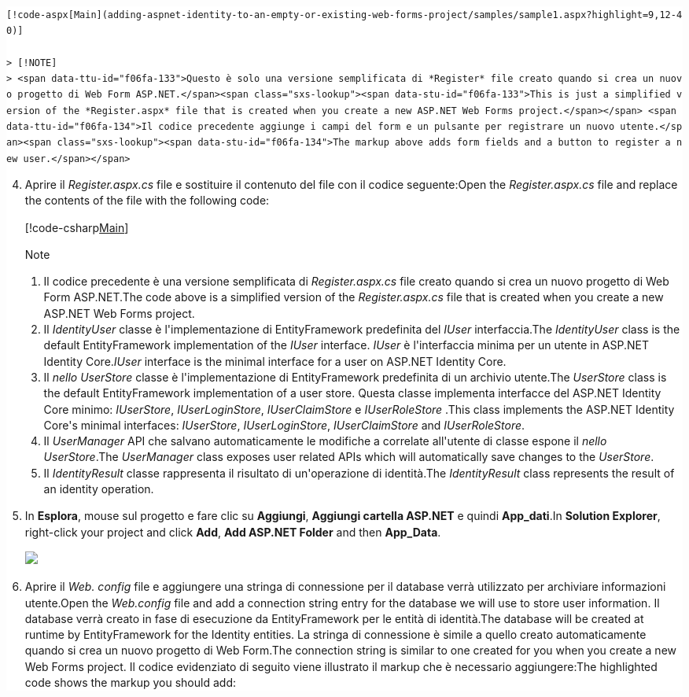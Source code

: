     [!code-aspx[Main](adding-aspnet-identity-to-an-empty-or-existing-web-forms-project/samples/sample1.aspx?highlight=9,12-40)]

    > [!NOTE]
    > <span data-ttu-id="f06fa-133">Questo è solo una versione semplificata di *Register* file creato quando si crea un nuovo progetto di Web Form ASP.NET.</span><span class="sxs-lookup"><span data-stu-id="f06fa-133">This is just a simplified version of the *Register.aspx* file that is created when you create a new ASP.NET Web Forms project.</span></span> <span data-ttu-id="f06fa-134">Il codice precedente aggiunge i campi del form e un pulsante per registrare un nuovo utente.</span><span class="sxs-lookup"><span data-stu-id="f06fa-134">The markup above adds form fields and a button to register a new user.</span></span>
4. <span data-ttu-id="f06fa-135">Aprire il *Register.aspx.cs* file e sostituire il contenuto del file con il codice seguente:</span><span class="sxs-lookup"><span data-stu-id="f06fa-135">Open the *Register.aspx.cs* file and replace the contents of the file with the following code:</span></span>

    [!code-csharp[Main](adding-aspnet-identity-to-an-empty-or-existing-web-forms-project/samples/sample2.cs)]

    > [!NOTE] 
    > 
    > 1. <span data-ttu-id="f06fa-136">Il codice precedente è una versione semplificata di *Register.aspx.cs* file creato quando si crea un nuovo progetto di Web Form ASP.NET.</span><span class="sxs-lookup"><span data-stu-id="f06fa-136">The code above is a simplified version of the *Register.aspx.cs* file that is created when you create a new ASP.NET Web Forms project.</span></span>
    > 2. <span data-ttu-id="f06fa-137">Il *IdentityUser* classe è l'implementazione di EntityFramework predefinita del *IUser* interfaccia.</span><span class="sxs-lookup"><span data-stu-id="f06fa-137">The *IdentityUser* class is the default EntityFramework implementation of the *IUser* interface.</span></span> <span data-ttu-id="f06fa-138">*IUser* è l'interfaccia minima per un utente in ASP.NET Identity Core.</span><span class="sxs-lookup"><span data-stu-id="f06fa-138">*IUser* interface is the minimal interface for a user on ASP.NET Identity Core.</span></span>
    > 3. <span data-ttu-id="f06fa-139">Il *nello UserStore* classe è l'implementazione di EntityFramework predefinita di un archivio utente.</span><span class="sxs-lookup"><span data-stu-id="f06fa-139">The *UserStore* class is the default EntityFramework implementation of a user store.</span></span> <span data-ttu-id="f06fa-140">Questa classe implementa interfacce del ASP.NET Identity Core minimo: *IUserStore*, *IUserLoginStore*, *IUserClaimStore* e *IUserRoleStore* .</span><span class="sxs-lookup"><span data-stu-id="f06fa-140">This class implements the ASP.NET Identity Core's minimal interfaces: *IUserStore*, *IUserLoginStore*, *IUserClaimStore* and *IUserRoleStore*.</span></span>
    > 4. <span data-ttu-id="f06fa-141">Il *UserManager* API che salvano automaticamente le modifiche a correlate all'utente di classe espone il *nello UserStore*.</span><span class="sxs-lookup"><span data-stu-id="f06fa-141">The *UserManager* class exposes user related APIs which will automatically save changes to the *UserStore*.</span></span>
    > 5. <span data-ttu-id="f06fa-142">Il *IdentityResult* classe rappresenta il risultato di un'operazione di identità.</span><span class="sxs-lookup"><span data-stu-id="f06fa-142">The *IdentityResult* class represents the result of an identity operation.</span></span>
5. <span data-ttu-id="f06fa-143">In **Esplora**, mouse sul progetto e fare clic su **Aggiungi**, **Aggiungi cartella ASP.NET** e quindi **App\_dati**.</span><span class="sxs-lookup"><span data-stu-id="f06fa-143">In **Solution Explorer**, right-click your project and click **Add**, **Add ASP.NET Folder** and then **App\_Data**.</span></span>  
  
    ![](adding-aspnet-identity-to-an-empty-or-existing-web-forms-project/_static/image5.png)
6. <span data-ttu-id="f06fa-144">Aprire il *Web. config* file e aggiungere una stringa di connessione per il database verrà utilizzato per archiviare informazioni utente.</span><span class="sxs-lookup"><span data-stu-id="f06fa-144">Open the *Web.config* file and add a connection string entry for the database we will use to store user information.</span></span> <span data-ttu-id="f06fa-145">Il database verrà creato in fase di esecuzione da EntityFramework per le entità di identità.</span><span class="sxs-lookup"><span data-stu-id="f06fa-145">The database will be created at runtime by EntityFramework for the Identity entities.</span></span> <span data-ttu-id="f06fa-146">La stringa di connessione è simile a quello creato automaticamente quando si crea un nuovo progetto di Web Form.</span><span class="sxs-lookup"><span data-stu-id="f06fa-146">The connection string is similar to one created for you when you create a new Web Forms project.</span></span> <span data-ttu-id="f06fa-147">Il codice evidenziato di seguito viene illustrato il markup che è necessario aggiungere:</span><span class="sxs-lookup"><span data-stu-id="f06fa-147">The highlighted code shows the markup you should add:</span></span>
